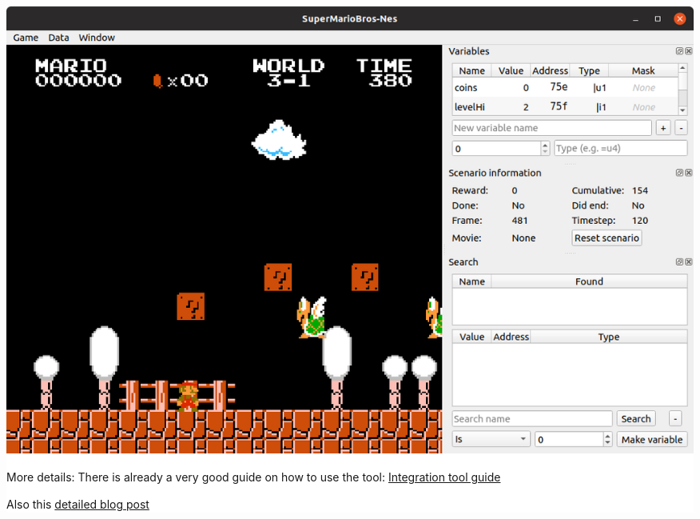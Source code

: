 ![integration tool](/assets/games/integration_tool.png)

More details:
There is already a very good guide on how to use the tool:
[Integration tool guide](https://github.com/openai/retro/blob/develop/IntegratorsGuide.md)

Also this [detailed blog post](https://medium.com/aureliantactics/integrating-new-games-into-retro-gym-12b237d3ed75)

